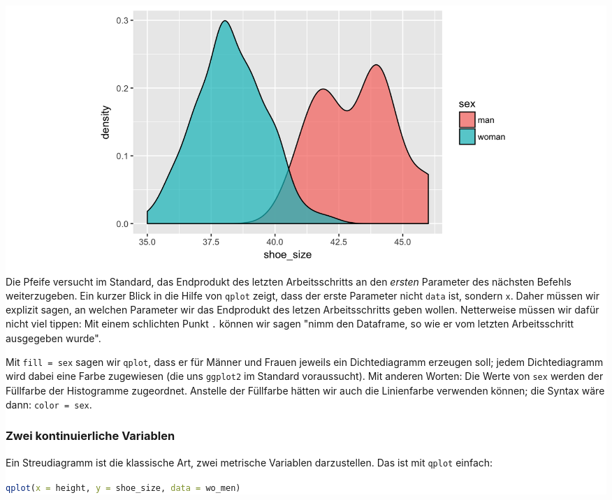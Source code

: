 <img src="050_Daten_visualisieren_files/figure-html/unnamed-chunk-11-1.png" width="70%" style="display: block; margin: auto;" />

Die Pfeife versucht im Standard, das Endprodukt des letzten Arbeitsschritts an den *ersten* Parameter des nächsten Befehls weiterzugeben. Ein kurzer Blick in die Hilfe von `qplot` zeigt, dass der erste Parameter nicht `data` ist, sondern `x`. Daher müssen wir explizit sagen, an welchen Parameter wir das Endprodukt des letzen Arbeitsschritts geben wollen. Netterweise müssen wir dafür nicht viel tippen: Mit einem schlichten Punkt `.` können wir sagen "nimm den Dataframe, so wie er vom letzten Arbeitsschritt ausgegeben wurde".

Mit `fill = sex` sagen wir `qplot`, dass er für Männer und Frauen jeweils ein Dichtediagramm erzeugen soll; jedem Dichtediagramm wird dabei eine Farbe zugewiesen (die uns `ggplot2` im Standard voraussucht). Mit anderen Worten: Die Werte von `sex` werden der Füllfarbe der Histogramme zugeordnet. Anstelle der Füllfarbe hätten wir auch die Linienfarbe verwenden können; die Syntax wäre dann: `color = sex`.

### Zwei kontinuierliche Variablen

Ein Streudiagramm ist die klassische Art, zwei metrische Variablen darzustellen. Das ist mit `qplot` einfach:


```r
qplot(x = height, y = shoe_size, data = wo_men)
```
